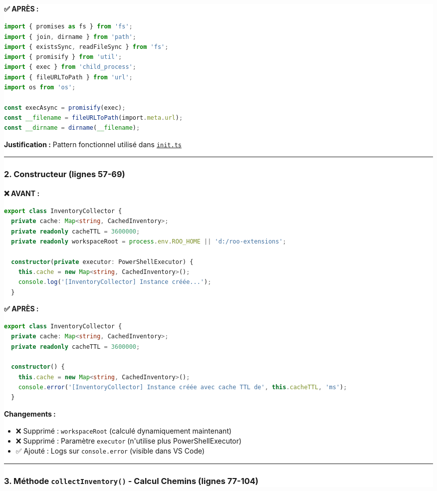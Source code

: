**✅ APRÈS :**
```typescript
import { promises as fs } from 'fs';
import { join, dirname } from 'path';
import { existsSync, readFileSync } from 'fs';
import { promisify } from 'util';
import { exec } from 'child_process';
import { fileURLToPath } from 'url';
import os from 'os';

const execAsync = promisify(exec);
const __filename = fileURLToPath(import.meta.url);
const __dirname = dirname(__filename);
```

**Justification :** Pattern fonctionnel utilisé dans [`init.ts`](../../mcps/internal/servers/roo-state-manager/src/tools/roosync/init.ts:11-20)

---

### 2. Constructeur (lignes 57-69)

**❌ AVANT :**
```typescript
export class InventoryCollector {
  private cache: Map<string, CachedInventory>;
  private readonly cacheTTL = 3600000;
  private readonly workspaceRoot = process.env.ROO_HOME || 'd:/roo-extensions';
  
  constructor(private executor: PowerShellExecutor) {
    this.cache = new Map<string, CachedInventory>();
    console.log('[InventoryCollector] Instance créée...');
  }
```

**✅ APRÈS :**
```typescript
export class InventoryCollector {
  private cache: Map<string, CachedInventory>;
  private readonly cacheTTL = 3600000;
  
  constructor() {
    this.cache = new Map<string, CachedInventory>();
    console.error('[InventoryCollector] Instance créée avec cache TTL de', this.cacheTTL, 'ms');
  }
```

**Changements :**
- ❌ Supprimé : `workspaceRoot` (calculé dynamiquement maintenant)
- ❌ Supprimé : Paramètre `executor` (n'utilise plus PowerShellExecutor)
- ✅ Ajouté : Logs sur `console.error` (visible dans VS Code)

---

### 3. Méthode `collectInventory()` - Calcul Chemins (lignes 77-104)
